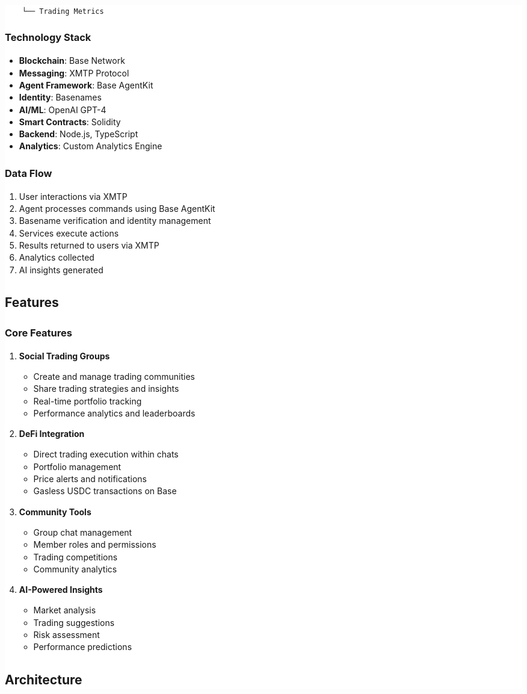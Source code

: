 ```
    └── Trading Metrics
```

### Technology Stack
- **Blockchain**: Base Network
- **Messaging**: XMTP Protocol
- **Agent Framework**: Base AgentKit
- **Identity**: Basenames
- **AI/ML**: OpenAI GPT-4
- **Smart Contracts**: Solidity
- **Backend**: Node.js, TypeScript
- **Analytics**: Custom Analytics Engine

### Data Flow
1. User interactions via XMTP
2. Agent processes commands using Base AgentKit
3. Basename verification and identity management
4. Services execute actions
5. Results returned to users via XMTP
6. Analytics collected
7. AI insights generated

## Features

### Core Features
1. **Social Trading Groups**
   - Create and manage trading communities
   - Share trading strategies and insights
   - Real-time portfolio tracking
   - Performance analytics and leaderboards

2. **DeFi Integration**
   - Direct trading execution within chats
   - Portfolio management
   - Price alerts and notifications
   - Gasless USDC transactions on Base

3. **Community Tools**
   - Group chat management
   - Member roles and permissions
   - Trading competitions
   - Community analytics

4. **AI-Powered Insights**
   - Market analysis
   - Trading suggestions
   - Risk assessment
   - Performance predictions

## Architecture
